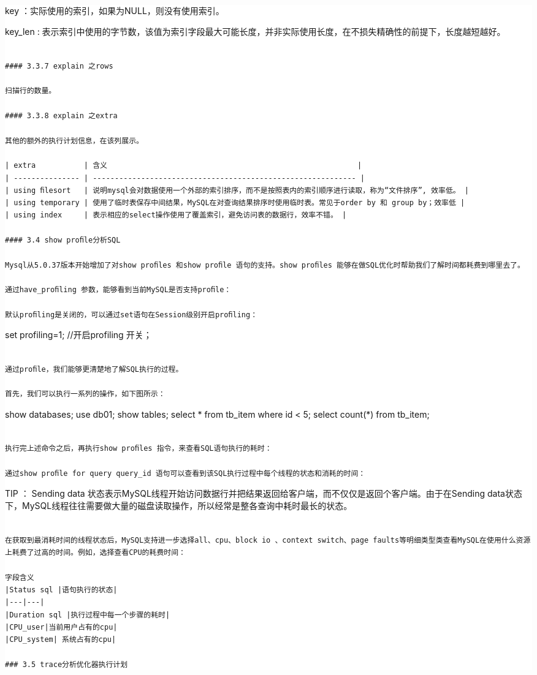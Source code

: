 key ：实际使用的索引，如果为NULL，则没有使用索引。

key_len : 表示索引中使用的字节数，该值为索引字段最大可能长度，并非实际使用长度，在不损失精确性的前提下，长度越短越好。
```

#### 3.3.7 explain 之rows

扫描行的数量。

#### 3.3.8 explain 之extra

其他的额外的执行计划信息，在该列展示。

| extra           | 含义                                                         |
| --------------- | ------------------------------------------------------------ |
| using ﬁlesort   | 说明mysql会对数据使用一个外部的索引排序，而不是按照表内的索引顺序进行读取，称为“文件排序”, 效率低。 |
| using temporary | 使用了临时表保存中间结果，MySQL在对查询结果排序时使用临时表。常见于order by 和 group by；效率低 |
| using index     | 表示相应的select操作使用了覆盖索引，避免访问表的数据行，效率不错。 |

#### 3.4 show proﬁle分析SQL

Mysql从5.0.37版本开始增加了对show proﬁles 和show proﬁle 语句的支持。show proﬁles 能够在做SQL优化时帮助我们了解时间都耗费到哪里去了。

通过have_proﬁling 参数，能够看到当前MySQL是否支持proﬁle：

默认proﬁling是关闭的，可以通过set语句在Session级别开启proﬁling：

```
set profiling=1; //开启profiling 开关；
```

通过proﬁle，我们能够更清楚地了解SQL执行的过程。

首先，我们可以执行一系列的操作，如下图所示：

```
show databases;
use db01;
show tables;
select * from tb_item where id < 5;
select count(*) from tb_item;
```

执行完上述命令之后，再执行show proﬁles 指令，来查看SQL语句执行的耗时：

通过show proﬁle for query query_id 语句可以查看到该SQL执行过程中每个线程的状态和消耗的时间：

```
TIP ：
    Sending data 状态表示MySQL线程开始访问数据行并把结果返回给客户端，而不仅仅是返回个客户端。由于在Sending data状态下，MySQL线程往往需要做大量的磁盘读取操作，所以经常是整各查询中耗时最长的状态。
```

在获取到最消耗时间的线程状态后，MySQL支持进一步选择all、cpu、block io 、context switch、page faults等明细类型类查看MySQL在使用什么资源上耗费了过高的时间。例如，选择查看CPU的耗费时间：

字段含义
|Status sql |语句执行的状态|
|---|---|
|Duration sql |执行过程中每一个步骤的耗时|
|CPU_user|当前用户占有的cpu|
|CPU_system| 系统占有的cpu|

### 3.5 trace分析优化器执行计划

```